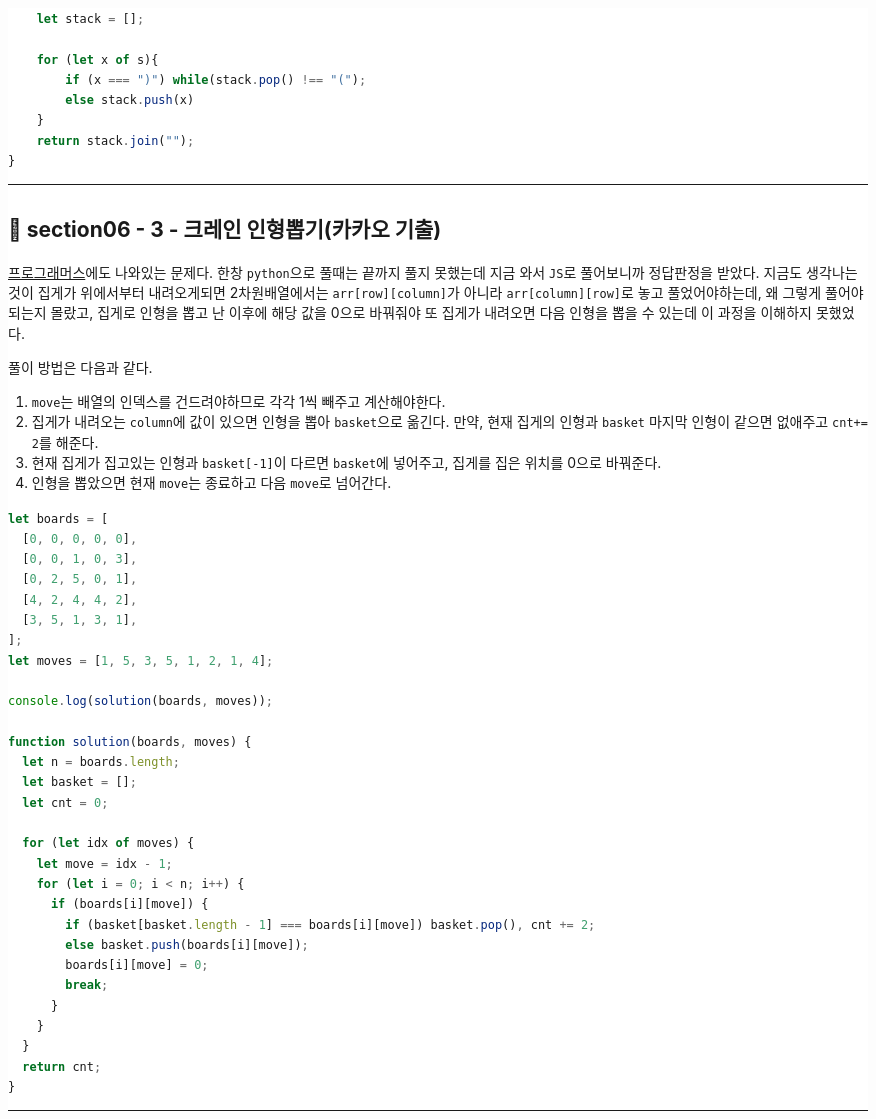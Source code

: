 ```javascript
    let stack = [];

    for (let x of s){
        if (x === ")") while(stack.pop() !== "(");
        else stack.push(x)
    }
    return stack.join("");
}
```

---
## 📍 section06 - 3 - 크레인 인형뽑기(카카오 기출)
<a href='https://programmers.co.kr/learn/courses/30/lessons/64061'>프로그래머스</a>에도 나와있는 문제다. 한창 `python`으로 풀때는 끝까지 풀지 못했는데 지금 와서 `JS`로 풀어보니까 정답판정을 받았다. 지금도 생각나는것이 집게가 위에서부터 내려오게되면 2차원배열에서는 `arr[row][column]`가 아니라 `arr[column][row]`로 놓고 풀었어야하는데, 왜 그렇게 풀어야되는지 몰랐고, 집게로 인형을 뽑고 난 이후에 해당 값을 0으로 바꿔줘야 또 집게가 내려오면 다음 인형을 뽑을 수 있는데 이 과정을 이해하지 못했었다.

풀이 방법은 다음과 같다.
1. `move`는 배열의 인덱스를 건드려야하므로 각각 1씩 빼주고 계산해야한다.
2. 집게가 내려오는 `column`에 값이 있으면 인형을 뽑아 `basket`으로 옮긴다. 만약, 현재 집게의 인형과 `basket` 마지막 인형이 같으면 없애주고 `cnt+=2`를 해준다.
3. 현재 집게가 집고있는 인형과 `basket[-1]`이 다르면 `basket`에 넣어주고, 집게를 집은 위치를 0으로 바꿔준다.
4. 인형을 뽑았으면 현재 `move`는 종료하고 다음 `move`로 넘어간다.

```javascript
let boards = [
  [0, 0, 0, 0, 0],
  [0, 0, 1, 0, 3],
  [0, 2, 5, 0, 1],
  [4, 2, 4, 4, 2],
  [3, 5, 1, 3, 1],
];
let moves = [1, 5, 3, 5, 1, 2, 1, 4];

console.log(solution(boards, moves));

function solution(boards, moves) {
  let n = boards.length;
  let basket = [];
  let cnt = 0;

  for (let idx of moves) {
    let move = idx - 1;
    for (let i = 0; i < n; i++) {
      if (boards[i][move]) {
        if (basket[basket.length - 1] === boards[i][move]) basket.pop(), cnt += 2;
        else basket.push(boards[i][move]);
        boards[i][move] = 0;
        break;
      }
    }
  }
  return cnt;
}
```

---